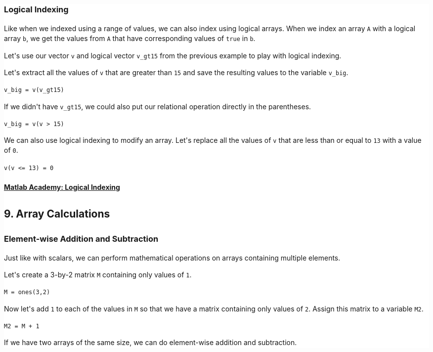 ### Logical Indexing

Like when we indexed using a range of values, we can also index using logical arrays. When
we index an array `A` with a logical array `b`, we get the values from `A` that have corresponding
values of `true` in `b`.

Let's use our vector `v` and logical vector `v_gt15` from the previous example to play with
logical indexing.

Let's extract all the values of `v` that are greater than `15` and save the resulting values
to the variable `v_big`.

```
v_big = v(v_gt15)
```


If we didn't have `v_gt15`, we could also put our relational operation directly in the
parentheses.

```
v_big = v(v > 15)
```


We can also use logical indexing to modify an array. Let's replace all the values of `v`
that are less than or equal to `13` with a value of `0`.

```
v(v <= 13) = 0
```

####   [Matlab Academy: Logical Indexing](https://matlabacademy.mathworks.com/R2019a/portal.html?course=mlbe#chapter=8&lesson=4&section=3)


## <a name="array-calculations">9. Array Calculations</a>

### Element-wise Addition and Subtraction

Just like with scalars, we can perform mathematical operations on arrays containing multiple
elements.

Let's create a 3-by-2 matrix `M` containing only values of `1`.

```
M = ones(3,2)
```

Now let's add `1` to each of the values in `M` so that we have a matrix containing only
values of `2`. Assign this matrix to a variable `M2`.

```
M2 = M + 1
```


If we have two arrays of the same size, we can do element-wise addition and subtraction.
